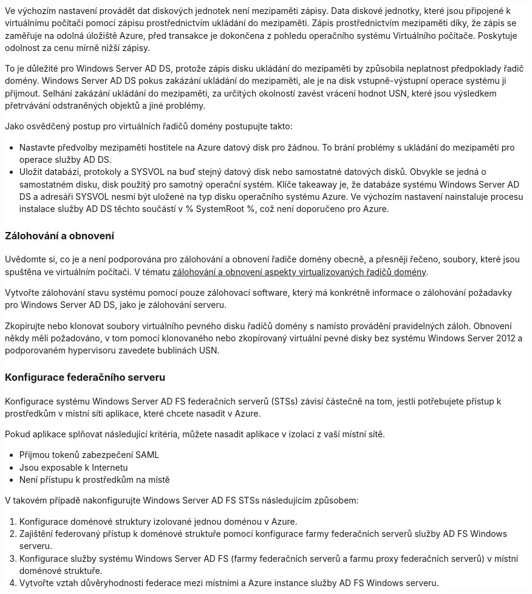 Ve výchozím nastavení provádět dat diskových jednotek není mezipaměti zápisy. Data diskové jednotky, které jsou připojené k virtuálnímu počítači pomocí zápisu prostřednictvím ukládání do mezipaměti. Zápis prostřednictvím mezipaměti díky, že zápis se zaměřuje na odolná úložiště Azure, před transakce je dokončena z pohledu operačního systému Virtuálního počítače. Poskytuje odolnost za cenu mírně nižší zápisy.

To je důležité pro Windows Server AD DS, protože zápis disku ukládání do mezipaměti by způsobila neplatnost předpoklady řadič domény. Windows Server AD DS pokus zakázání ukládání do mezipaměti, ale je na disk vstupně-výstupní operace systému ji přijmout. Selhání zakázání ukládání do mezipaměti, za určitých okolností zavést vrácení hodnot USN, které jsou výsledkem přetrvávání odstraněných objektů a jiné problémy.

Jako osvědčený postup pro virtuálních řadičů domény postupujte takto:

* Nastavte předvolby mezipaměti hostitele na Azure datový disk pro žádnou. To brání problémy s ukládání do mezipaměti pro operace služby AD DS.
* Uložit databázi, protokoly a SYSVOL na buď stejný datový disk nebo samostatné datových disků. Obvykle se jedná o samostatném disku, disk použitý pro samotný operační systém. Klíče takeaway je, že databáze systému Windows Server AD DS a adresáři SYSVOL nesmí být uložené na typ disku operačního systému Azure. Ve výchozím nastavení nainstaluje procesu instalace služby AD DS těchto součástí v % SystemRoot %, což není doporučeno pro Azure.

### <a name="BKMK_BUR"></a>Zálohování a obnovení
Uvědomte si, co je a není podporována pro zálohování a obnovení řadiče domény obecně, a přesněji řečeno, soubory, které jsou spuštěna ve virtuálním počítači. V tématu [zálohování a obnovení aspekty virtualizovaných řadičů domény](https://technet.microsoft.com/library/virtual_active_directory_domain_controller_virtualization_hyperv#backup_and_restore_considerations_for_virtualized_domain_controllers).

Vytvořte zálohování stavu systému pomocí pouze zálohovací software, který má konkrétně informace o zálohování požadavky pro Windows Server AD DS, jako je zálohování serveru.

Zkopírujte nebo klonovat soubory virtuálního pevného disku řadičů domény s namísto provádění pravidelných záloh. Obnovení někdy měli požadováno, v tom pomocí klonovaného nebo zkopírovaný virtuální pevné disky bez systému Windows Server 2012 a podporovaném hypervisoru zavedete bublinách USN.

### <a name="BKMK_FedSrvConfig"></a>Konfigurace federačního serveru
Konfigurace systému Windows Server AD FS federačních serverů (STSs) závisí částečně na tom, jestli potřebujete přístup k prostředkům v místní síti aplikace, které chcete nasadit v Azure.

Pokud aplikace splňovat následující kritéria, můžete nasadit aplikace v izolaci z vaší místní sítě.

* Přijmou tokenů zabezpečení SAML
* Jsou exposable k Internetu
* Není přístupu k prostředkům na místě

V takovém případě nakonfigurujte Windows Server AD FS STSs následujícím způsobem:

1. Konfigurace doménové struktury izolované jednou doménou v Azure.
2. Zajištění federovaný přístup k doménové struktuře pomocí konfigurace farmy federačních serverů služby AD FS Windows serveru.
3. Konfigurace služby systému Windows Server AD FS (farmy federačních serverů a farmu proxy federačních serverů) v místní doménové struktuře.
4. Vytvořte vztah důvěryhodnosti federace mezi místními a Azure instance služby AD FS Windows serveru.
